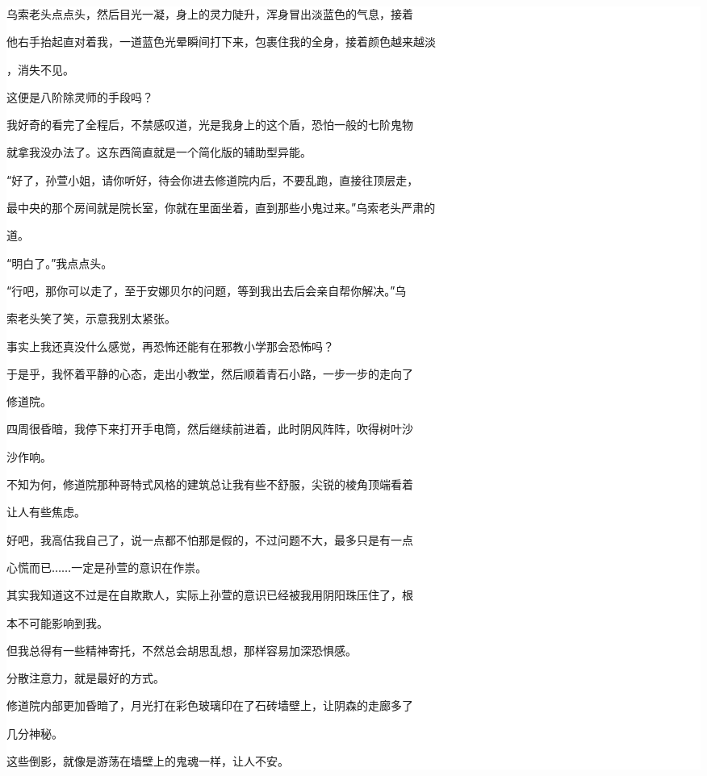 

乌索老头点点头，然后目光一凝，身上的灵力陡升，浑身冒出淡蓝色的气息，接着

他右手抬起直对着我，一道蓝色光晕瞬间打下来，包裹住我的全身，接着颜色越来越淡

，消失不见。

这便是八阶除灵师的手段吗？



我好奇的看完了全程后，不禁感叹道，光是我身上的这个盾，恐怕一般的七阶鬼物

就拿我没办法了。这东西简直就是一个简化版的辅助型异能。

“好了，孙萱小姐，请你听好，待会你进去修道院内后，不要乱跑，直接往顶层走，

最中央的那个房间就是院长室，你就在里面坐着，直到那些小鬼过来。”乌索老头严肃的

道。



“明白了。”我点点头。



“行吧，那你可以走了，至于安娜贝尔的问题，等到我出去后会亲自帮你解决。”乌

索老头笑了笑，示意我别太紧张。

事实上我还真没什么感觉，再恐怖还能有在邪教小学那会恐怖吗？

于是乎，我怀着平静的心态，走出小教堂，然后顺着青石小路，一步一步的走向了

修道院。

四周很昏暗，我停下来打开手电筒，然后继续前进着，此时阴风阵阵，吹得树叶沙

沙作响。

不知为何，修道院那种哥特式风格的建筑总让我有些不舒服，尖锐的棱角顶端看着

让人有些焦虑。



好吧，我高估我自己了，说一点都不怕那是假的，不过问题不大，最多只是有一点

心慌而已……一定是孙萱的意识在作祟。



其实我知道这不过是在自欺欺人，实际上孙萱的意识已经被我用阴阳珠压住了，根

本不可能影响到我。



但我总得有一些精神寄托，不然总会胡思乱想，那样容易加深恐惧感。

分散注意力，就是最好的方式。

修道院内部更加昏暗了，月光打在彩色玻璃印在了石砖墙壁上，让阴森的走廊多了

几分神秘。

这些倒影，就像是游荡在墙壁上的鬼魂一样，让人不安。
